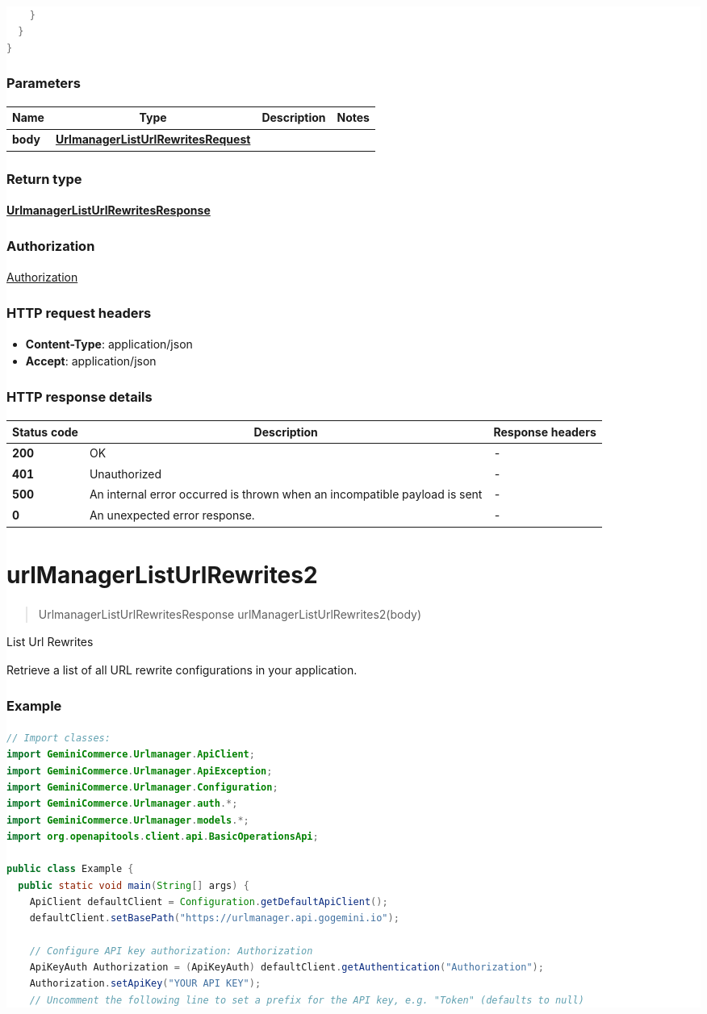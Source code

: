```java
    }
  }
}
```

### Parameters

| Name | Type | Description  | Notes |
|------------- | ------------- | ------------- | -------------|
| **body** | [**UrlmanagerListUrlRewritesRequest**](UrlmanagerListUrlRewritesRequest.md)|  | |

### Return type

[**UrlmanagerListUrlRewritesResponse**](UrlmanagerListUrlRewritesResponse.md)

### Authorization

[Authorization](../README.md#Authorization)

### HTTP request headers

 - **Content-Type**: application/json
 - **Accept**: application/json

### HTTP response details
| Status code | Description | Response headers |
|-------------|-------------|------------------|
| **200** | OK |  -  |
| **401** | Unauthorized |  -  |
| **500** | An internal error occurred is thrown when an incompatible payload is sent |  -  |
| **0** | An unexpected error response. |  -  |

<a id="urlManagerListUrlRewrites2"></a>
# **urlManagerListUrlRewrites2**
> UrlmanagerListUrlRewritesResponse urlManagerListUrlRewrites2(body)

List Url Rewrites

Retrieve a list of all URL rewrite configurations in your application.

### Example
```java
// Import classes:
import GeminiCommerce.Urlmanager.ApiClient;
import GeminiCommerce.Urlmanager.ApiException;
import GeminiCommerce.Urlmanager.Configuration;
import GeminiCommerce.Urlmanager.auth.*;
import GeminiCommerce.Urlmanager.models.*;
import org.openapitools.client.api.BasicOperationsApi;

public class Example {
  public static void main(String[] args) {
    ApiClient defaultClient = Configuration.getDefaultApiClient();
    defaultClient.setBasePath("https://urlmanager.api.gogemini.io");
    
    // Configure API key authorization: Authorization
    ApiKeyAuth Authorization = (ApiKeyAuth) defaultClient.getAuthentication("Authorization");
    Authorization.setApiKey("YOUR API KEY");
    // Uncomment the following line to set a prefix for the API key, e.g. "Token" (defaults to null)
```
